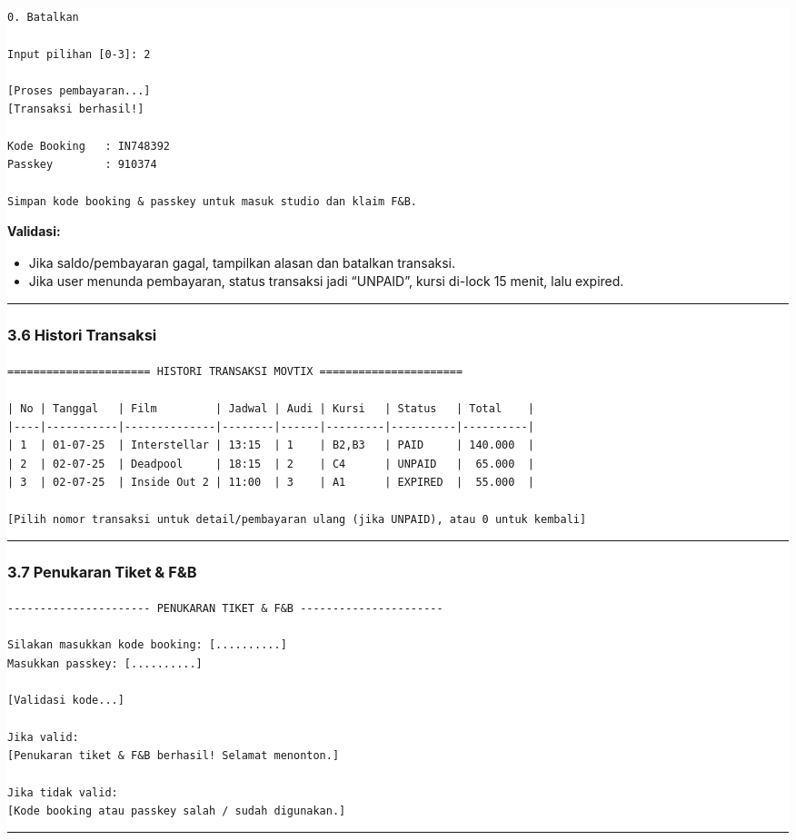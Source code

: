 ```text
0. Batalkan

Input pilihan [0-3]: 2

[Proses pembayaran...]
[Transaksi berhasil!]

Kode Booking   : IN748392
Passkey        : 910374

Simpan kode booking & passkey untuk masuk studio dan klaim F&B.
```

**Validasi:**

- Jika saldo/pembayaran gagal, tampilkan alasan dan batalkan transaksi.
- Jika user menunda pembayaran, status transaksi jadi “UNPAID”, kursi di-lock 15 menit, lalu expired.

---

### 3.6 Histori Transaksi

```text
====================== HISTORI TRANSAKSI MOVTIX ======================

| No | Tanggal   | Film         | Jadwal | Audi | Kursi   | Status   | Total    |
|----|-----------|--------------|--------|------|---------|----------|----------|
| 1  | 01-07-25  | Interstellar | 13:15  | 1    | B2,B3   | PAID     | 140.000  |
| 2  | 02-07-25  | Deadpool     | 18:15  | 2    | C4      | UNPAID   |  65.000  |
| 3  | 02-07-25  | Inside Out 2 | 11:00  | 3    | A1      | EXPIRED  |  55.000  |

[Pilih nomor transaksi untuk detail/pembayaran ulang (jika UNPAID), atau 0 untuk kembali]
```

---

### 3.7 Penukaran Tiket & F&B

```text
---------------------- PENUKARAN TIKET & F&B ----------------------

Silakan masukkan kode booking: [..........]
Masukkan passkey: [..........]

[Validasi kode...]

Jika valid:
[Penukaran tiket & F&B berhasil! Selamat menonton.]

Jika tidak valid:
[Kode booking atau passkey salah / sudah digunakan.]
```

---